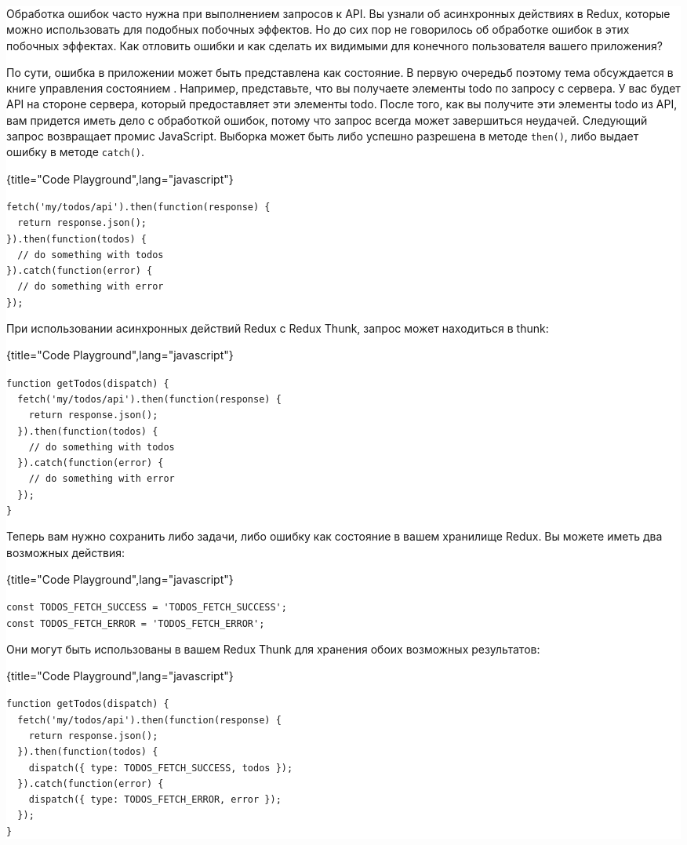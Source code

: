 Обработка ошибок часто нужна при выполнением запросов к API. Вы узнали об асинхронных действиях в Redux, которые можно использовать для подобных побочных эффектов. Но до сих пор не говорилось об обработке ошибок в этих побочных эффектах. Как отловить ошибки и как сделать их видимыми для конечного пользователя вашего приложения?

По сути, ошибка в приложении может быть представлена как состояние. В первую очередьб поэтому тема обсуждается в книге управления состоянием . Например, представьте, что вы получаете элементы todo по запросу с сервера. У вас будет API на стороне сервера, который предоставляет эти элементы todo. После того, как вы получите эти элементы todo из API, вам придется иметь дело с обработкой ошибок, потому что запрос всегда может завершиться неудачей. Следующий запрос возвращает промис JavaScript. Выборка может быть либо успешно разрешена в методе `then()`, либо выдает ошибку в методе `catch()`.

{title="Code Playground",lang="javascript"}
~~~~~~~~
fetch('my/todos/api').then(function(response) {
  return response.json();
}).then(function(todos) {
  // do something with todos
}).catch(function(error) {
  // do something with error
});
~~~~~~~~

При использовании асинхронных действий Redux с Redux Thunk, запрос может находиться в thunk:

{title="Code Playground",lang="javascript"}
~~~~~~~~
function getTodos(dispatch) {
  fetch('my/todos/api').then(function(response) {
    return response.json();
  }).then(function(todos) {
    // do something with todos
  }).catch(function(error) {
    // do something with error
  });
}
~~~~~~~~

Теперь вам нужно сохранить либо задачи, либо ошибку как состояние в вашем хранилище Redux. Вы можете иметь два возможных действия:

{title="Code Playground",lang="javascript"}
~~~~~~~~
const TODOS_FETCH_SUCCESS = 'TODOS_FETCH_SUCCESS';
const TODOS_FETCH_ERROR = 'TODOS_FETCH_ERROR';
~~~~~~~~

Они могут быть использованы в вашем Redux Thunk для хранения обоих возможных результатов:

{title="Code Playground",lang="javascript"}
~~~~~~~~
function getTodos(dispatch) {
  fetch('my/todos/api').then(function(response) {
    return response.json();
  }).then(function(todos) {
    dispatch({ type: TODOS_FETCH_SUCCESS, todos });
  }).catch(function(error) {
    dispatch({ type: TODOS_FETCH_ERROR, error });
  });
}
~~~~~~~~
